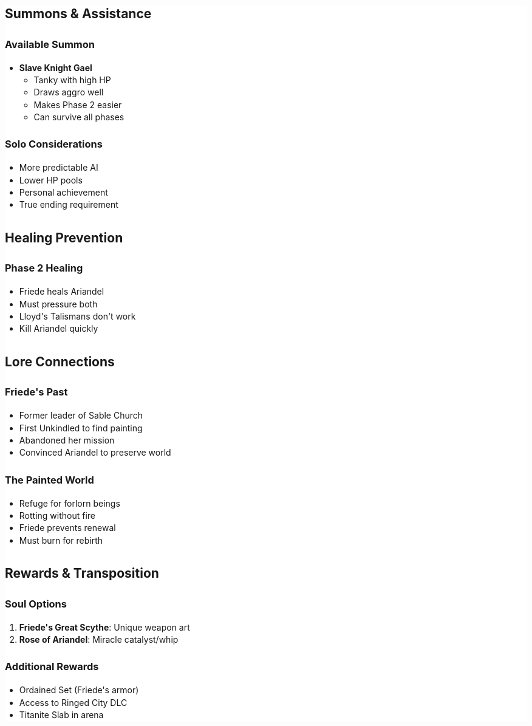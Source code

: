## Summons & Assistance

### Available Summon
- **Slave Knight Gael**
  - Tanky with high HP
  - Draws aggro well
  - Makes Phase 2 easier
  - Can survive all phases

### Solo Considerations
- More predictable AI
- Lower HP pools
- Personal achievement
- True ending requirement

## Healing Prevention

### Phase 2 Healing
- Friede heals Ariandel
- Must pressure both
- Lloyd's Talismans don't work
- Kill Ariandel quickly

## Lore Connections

### Friede's Past
- Former leader of Sable Church
- First Unkindled to find painting
- Abandoned her mission
- Convinced Ariandel to preserve world

### The Painted World
- Refuge for forlorn beings
- Rotting without fire
- Friede prevents renewal
- Must burn for rebirth

## Rewards & Transposition

### Soul Options
1. **Friede's Great Scythe**: Unique weapon art
2. **Rose of Ariandel**: Miracle catalyst/whip

### Additional Rewards
- Ordained Set (Friede's armor)
- Access to Ringed City DLC
- Titanite Slab in arena
